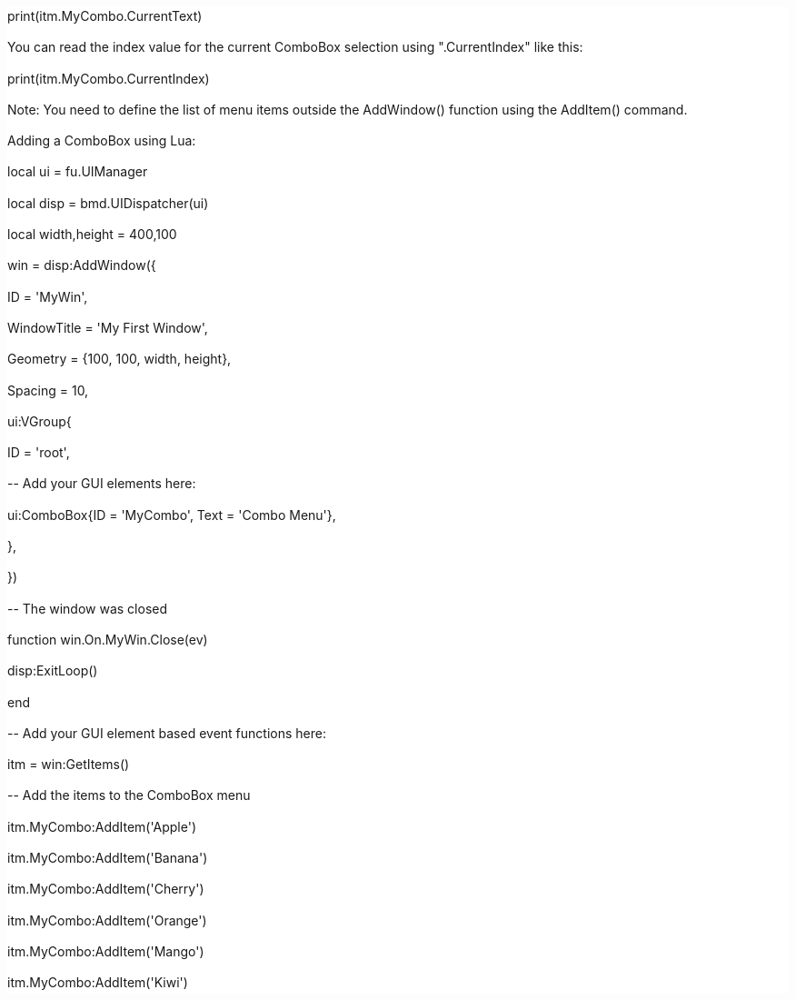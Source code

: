 print(itm.MyCombo.CurrentText)

You can read the index value for the current ComboBox selection using ".CurrentIndex" like this:

print(itm.MyCombo.CurrentIndex)

Note: You need to define the list of menu items outside the AddWindow() function using the AddItem() command.

Adding a ComboBox using Lua:

local ui = fu.UIManager

local disp = bmd.UIDispatcher(ui)

local width,height = 400,100

win = disp:AddWindow({

ID = 'MyWin',

WindowTitle = 'My First Window',

Geometry = {100, 100, width, height},

Spacing = 10,

ui:VGroup{

ID = 'root',

-- Add your GUI elements here:

ui:ComboBox{ID = 'MyCombo', Text = 'Combo Menu'},

},

})

-- The window was closed

function win.On.MyWin.Close(ev)

disp:ExitLoop()

end

-- Add your GUI element based event functions here:

itm = win:GetItems()

-- Add the items to the ComboBox menu

itm.MyCombo:AddItem('Apple')

itm.MyCombo:AddItem('Banana')

itm.MyCombo:AddItem('Cherry')

itm.MyCombo:AddItem('Orange')

itm.MyCombo:AddItem('Mango')

itm.MyCombo:AddItem('Kiwi')

